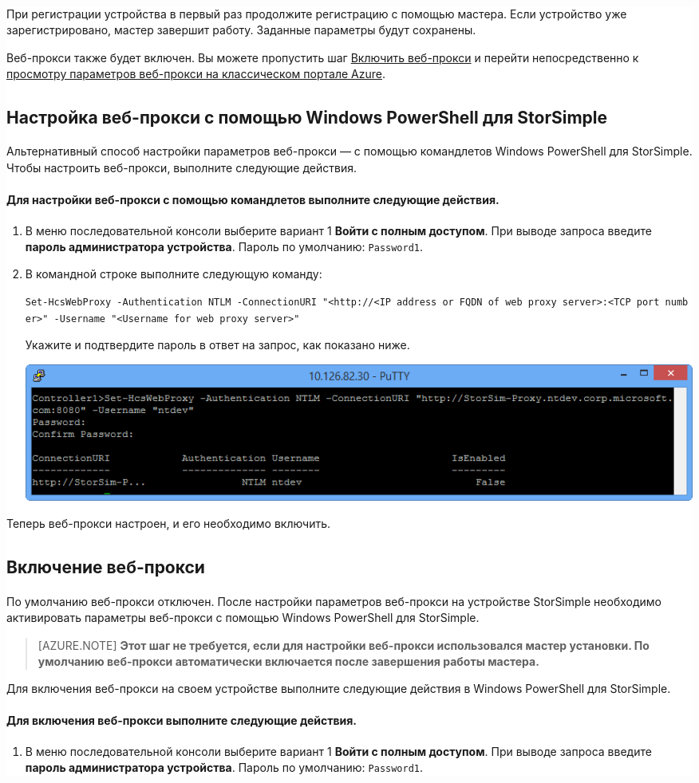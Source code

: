 При регистрации устройства в первый раз продолжите регистрацию с помощью мастера. Если устройство уже зарегистрировано, мастер завершит работу. Заданные параметры будут сохранены.

Веб-прокси также будет включен. Вы можете пропустить шаг [Включить веб-прокси](#enable-web-proxy) и перейти непосредственно к [просмотру параметров веб-прокси на классическом портале Azure](#view-web-proxy-settings-in-the-azure-classic-portal).


## Настройка веб-прокси с помощью Windows PowerShell для StorSimple

Альтернативный способ настройки параметров веб-прокси — с помощью командлетов Windows PowerShell для StorSimple. Чтобы настроить веб-прокси, выполните следующие действия.

#### Для настройки веб-прокси с помощью командлетов выполните следующие действия.

1. В меню последовательной консоли выберите вариант 1 **Войти с полным доступом**. При выводе запроса введите **пароль администратора устройства**. Пароль по умолчанию: `Password1`.

2. В командной строке выполните следующую команду:

	`Set-HcsWebProxy -Authentication NTLM -ConnectionURI "<http://<IP address or FQDN of web proxy server>:<TCP port number>" -Username "<Username for web proxy server>"`

	Укажите и подтвердите пароль в ответ на запрос, как показано ниже.

	![Настройка веб-прокси на устройстве StorSimple 3](./media/storsimple-configure-web-proxy/IC751831.png)

Теперь веб-прокси настроен, и его необходимо включить.

## Включение веб-прокси

По умолчанию веб-прокси отключен. После настройки параметров веб-прокси на устройстве StorSimple необходимо активировать параметры веб-прокси с помощью Windows PowerShell для StorSimple.

> [AZURE.NOTE] **Этот шаг не требуется, если для настройки веб-прокси использовался мастер установки. По умолчанию веб-прокси автоматически включается после завершения работы мастера.**

Для включения веб-прокси на своем устройстве выполните следующие действия в Windows PowerShell для StorSimple.

#### Для включения веб-прокси выполните следующие действия.

1. В меню последовательной консоли выберите вариант 1 **Войти с полным доступом**. При выводе запроса введите **пароль администратора устройства**. Пароль по умолчанию: `Password1`.
